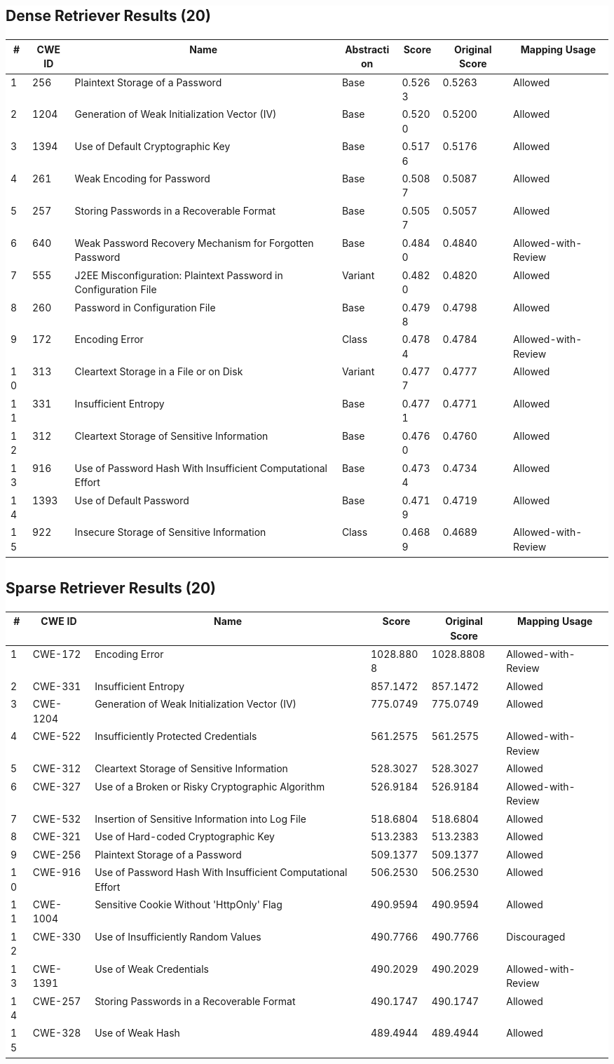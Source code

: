 ## Dense Retriever Results (20)
| # | CWE ID | Name | Abstraction | Score | Original Score | Mapping Usage |
|---|--------|------|-------------|-------|----------------|---------------|
| 1 | 256 | Plaintext Storage of a Password | Base | 0.5263 | 0.5263 | Allowed |
| 2 | 1204 | Generation of Weak Initialization Vector (IV) | Base | 0.5200 | 0.5200 | Allowed |
| 3 | 1394 | Use of Default Cryptographic Key | Base | 0.5176 | 0.5176 | Allowed |
| 4 | 261 | Weak Encoding for Password | Base | 0.5087 | 0.5087 | Allowed |
| 5 | 257 | Storing Passwords in a Recoverable Format | Base | 0.5057 | 0.5057 | Allowed |
| 6 | 640 | Weak Password Recovery Mechanism for Forgotten Password | Base | 0.4840 | 0.4840 | Allowed-with-Review |
| 7 | 555 | J2EE Misconfiguration: Plaintext Password in Configuration File | Variant | 0.4820 | 0.4820 | Allowed |
| 8 | 260 | Password in Configuration File | Base | 0.4798 | 0.4798 | Allowed |
| 9 | 172 | Encoding Error | Class | 0.4784 | 0.4784 | Allowed-with-Review |
| 10 | 313 | Cleartext Storage in a File or on Disk | Variant | 0.4777 | 0.4777 | Allowed |
| 11 | 331 | Insufficient Entropy | Base | 0.4771 | 0.4771 | Allowed |
| 12 | 312 | Cleartext Storage of Sensitive Information | Base | 0.4760 | 0.4760 | Allowed |
| 13 | 916 | Use of Password Hash With Insufficient Computational Effort | Base | 0.4734 | 0.4734 | Allowed |
| 14 | 1393 | Use of Default Password | Base | 0.4719 | 0.4719 | Allowed |
| 15 | 922 | Insecure Storage of Sensitive Information | Class | 0.4689 | 0.4689 | Allowed-with-Review |

## Sparse Retriever Results (20)
| # | CWE ID | Name | Score | Original Score | Mapping Usage |
|---|--------|------|-------|---------------|---------------|
| 1 | CWE-172 | Encoding Error | 1028.8808 | 1028.8808 | Allowed-with-Review |
| 2 | CWE-331 | Insufficient Entropy | 857.1472 | 857.1472 | Allowed |
| 3 | CWE-1204 | Generation of Weak Initialization Vector (IV) | 775.0749 | 775.0749 | Allowed |
| 4 | CWE-522 | Insufficiently Protected Credentials | 561.2575 | 561.2575 | Allowed-with-Review |
| 5 | CWE-312 | Cleartext Storage of Sensitive Information | 528.3027 | 528.3027 | Allowed |
| 6 | CWE-327 | Use of a Broken or Risky Cryptographic Algorithm | 526.9184 | 526.9184 | Allowed-with-Review |
| 7 | CWE-532 | Insertion of Sensitive Information into Log File | 518.6804 | 518.6804 | Allowed |
| 8 | CWE-321 | Use of Hard-coded Cryptographic Key | 513.2383 | 513.2383 | Allowed |
| 9 | CWE-256 | Plaintext Storage of a Password | 509.1377 | 509.1377 | Allowed |
| 10 | CWE-916 | Use of Password Hash With Insufficient Computational Effort | 506.2530 | 506.2530 | Allowed |
| 11 | CWE-1004 | Sensitive Cookie Without 'HttpOnly' Flag | 490.9594 | 490.9594 | Allowed |
| 12 | CWE-330 | Use of Insufficiently Random Values | 490.7766 | 490.7766 | Discouraged |
| 13 | CWE-1391 | Use of Weak Credentials | 490.2029 | 490.2029 | Allowed-with-Review |
| 14 | CWE-257 | Storing Passwords in a Recoverable Format | 490.1747 | 490.1747 | Allowed |
| 15 | CWE-328 | Use of Weak Hash | 489.4944 | 489.4944 | Allowed |
